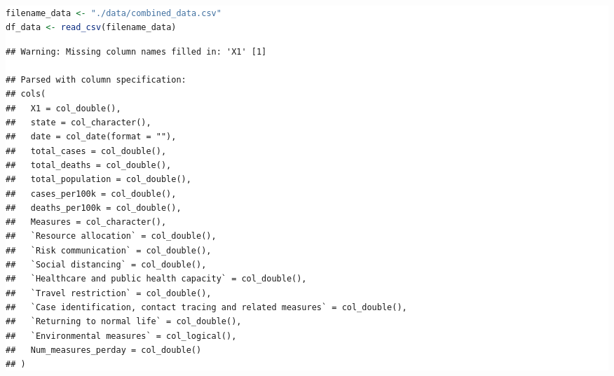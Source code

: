 ``` r
filename_data <- "./data/combined_data.csv"
df_data <- read_csv(filename_data)
```

    ## Warning: Missing column names filled in: 'X1' [1]

    ## Parsed with column specification:
    ## cols(
    ##   X1 = col_double(),
    ##   state = col_character(),
    ##   date = col_date(format = ""),
    ##   total_cases = col_double(),
    ##   total_deaths = col_double(),
    ##   total_population = col_double(),
    ##   cases_per100k = col_double(),
    ##   deaths_per100k = col_double(),
    ##   Measures = col_character(),
    ##   `Resource allocation` = col_double(),
    ##   `Risk communication` = col_double(),
    ##   `Social distancing` = col_double(),
    ##   `Healthcare and public health capacity` = col_double(),
    ##   `Travel restriction` = col_double(),
    ##   `Case identification, contact tracing and related measures` = col_double(),
    ##   `Returning to normal life` = col_double(),
    ##   `Environmental measures` = col_logical(),
    ##   Num_measures_perday = col_double()
    ## )
